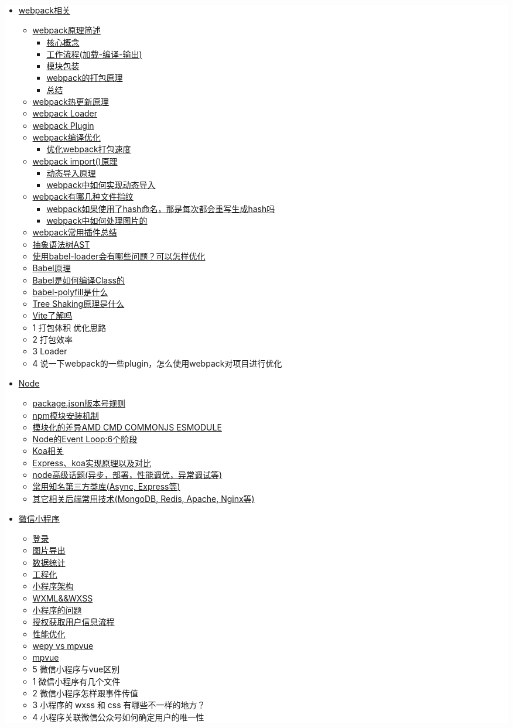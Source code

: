 
- [webpack相关](#webpack相关)
  - [webpack原理简述](#webpack原理简述)
    - [核心概念](#核心概念)
    - [工作流程(加载-编译-输出)](#工作流程加载-编译-输出)
    - [模块包装](#模块包装)
    - [webpack的打包原理](#webpack的打包原理)
    - [总结](#总结)
  - [webpack热更新原理](#webpack热更新原理)
  - [webpack Loader](#webpack-Loader)
  - [webpack Plugin](#webpack-Plugin)
  - [webpack编译优化](#webpack编译优化)
    - [优化webpack打包速度](#优化webpack打包速度)
  - [webpack import()原理](#webpack-import原理)
    - [动态导入原理](#动态导入原理)
    - [webpack中如何实现动态导入](#webpack中如何实现动态导入)
  - [webpack有哪几种文件指纹](#webpack有哪几种文件指纹)
    - [webpack如果使用了hash命名，那是每次都会重写生成hash吗](#webpack如果使用了hash命名那是每次都会重写生成hash吗)
    - [webpack中如何处理图片的](#webpack中如何处理图片的)
  - [webpack常用插件总结](#webpack常用插件总结)
  - [抽象语法树AST](#抽象语法树AST)
  - [使用babel-loader会有哪些问题？可以怎样优化](#使用babelloader会有哪些问题可以怎样优化)
  - [Babel原理](#Babel原理)
  - [Babel是如何编译Class的](#Babel是如何编译Class的)
  - [babel-polyfill是什么](#babel-polyfill是什么)
  - [Tree Shaking原理是什么](#Tree-Shaking原理是什么)
  - [Vite了解吗](#Vite了解吗)
  - [](#)  1 打包体积 优化思路
  - [](#)  2 打包效率
  - [](#)  3 Loader
  - [](#)  4 说一下webpack的一些plugin，怎么使用webpack对项目进行优化


- [Node](#Node)
  - [package.json版本号规则](#packagejson版本号规则)
  - [npm模块安装机制](#npm模块安装机制)
  - [模块化的差异AMD CMD COMMONJS ESMODULE](#模块化的差异AMD-CMD-COMMONJS-ESMODULE)
  - [Node的Event Loop:6个阶段](#Node的Event-Loop6个阶段)
  - [Koa相关](#Koa相关)
  - [Express、koa实现原理以及对比](#Expresskoa实现原理以及对比)
  - [node高级话题(异步，部署，性能调优，异常调试等)](#node高级话题异步部署性能调优异常调试等)
  - [常用知名第三方类库(Async, Express等)](#常用知名第三方类库async-express等)
  - [其它相关后端常用技术(MongoDB, Redis, Apache, Nginx等)](#其它相关后端常用技术mongodb-redis-apache-nginx等)

- [微信小程序](#小程序)
  - [登录](#登录)
  - [图片导出](#图片导出)
  - [数据统计](#数据统计)
  - [工程化](#工程化)
  - [小程序架构](小程序架构)
  - [WXML&&WXSS](#WXMLWXSS)
  - [小程序的问题](#小程序的问题)
  - [授权获取用户信息流程](#授权获取用户信息流程)
  - [性能优化](#性能优化)
  - [wepy vs mpvue](#wepy-vs-mpvue)
  - [mpvue](#mpvue)
  - [](#)  5 微信小程序与vue区别
  - [](#)  1 微信小程序有几个文件
  - [](#)  2 微信小程序怎样跟事件传值
  - [](#)  3 小程序的 wxss 和 css 有哪些不一样的地方？
  - [](#)  4 小程序关联微信公众号如何确定用户的唯一性
